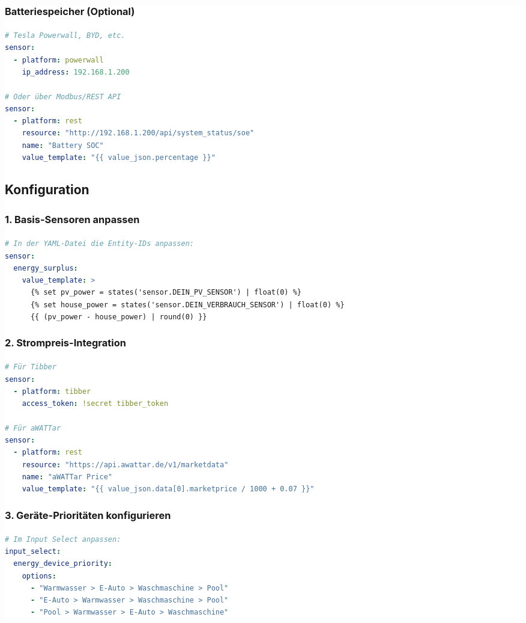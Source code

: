 ### Batteriespeicher (Optional)
```yaml
# Tesla Powerwall, BYD, etc.
sensor:
  - platform: powerwall
    ip_address: 192.168.1.200
    
# Oder über Modbus/REST API
sensor:
  - platform: rest
    resource: "http://192.168.1.200/api/system_status/soe"
    name: "Battery SOC"
    value_template: "{{ value_json.percentage }}"
```

## Konfiguration

### 1. Basis-Sensoren anpassen
```yaml
# In der YAML-Datei die Entity-IDs anpassen:
sensor:
  energy_surplus:
    value_template: >
      {% set pv_power = states('sensor.DEIN_PV_SENSOR') | float(0) %}
      {% set house_power = states('sensor.DEIN_VERBRAUCH_SENSOR') | float(0) %}
      {{ (pv_power - house_power) | round(0) }}
```

### 2. Strompreis-Integration
```yaml
# Für Tibber
sensor:
  - platform: tibber
    access_token: !secret tibber_token
    
# Für aWATTar
sensor:
  - platform: rest
    resource: "https://api.awattar.de/v1/marketdata"
    name: "aWATTar Price"
    value_template: "{{ value_json.data[0].marketprice / 1000 + 0.07 }}"
```

### 3. Geräte-Prioritäten konfigurieren
```yaml
# Im Input Select anpassen:
input_select:
  energy_device_priority:
    options:
      - "Warmwasser > E-Auto > Waschmaschine > Pool"
      - "E-Auto > Warmwasser > Waschmaschine > Pool"
      - "Pool > Warmwasser > E-Auto > Waschmaschine"
```
